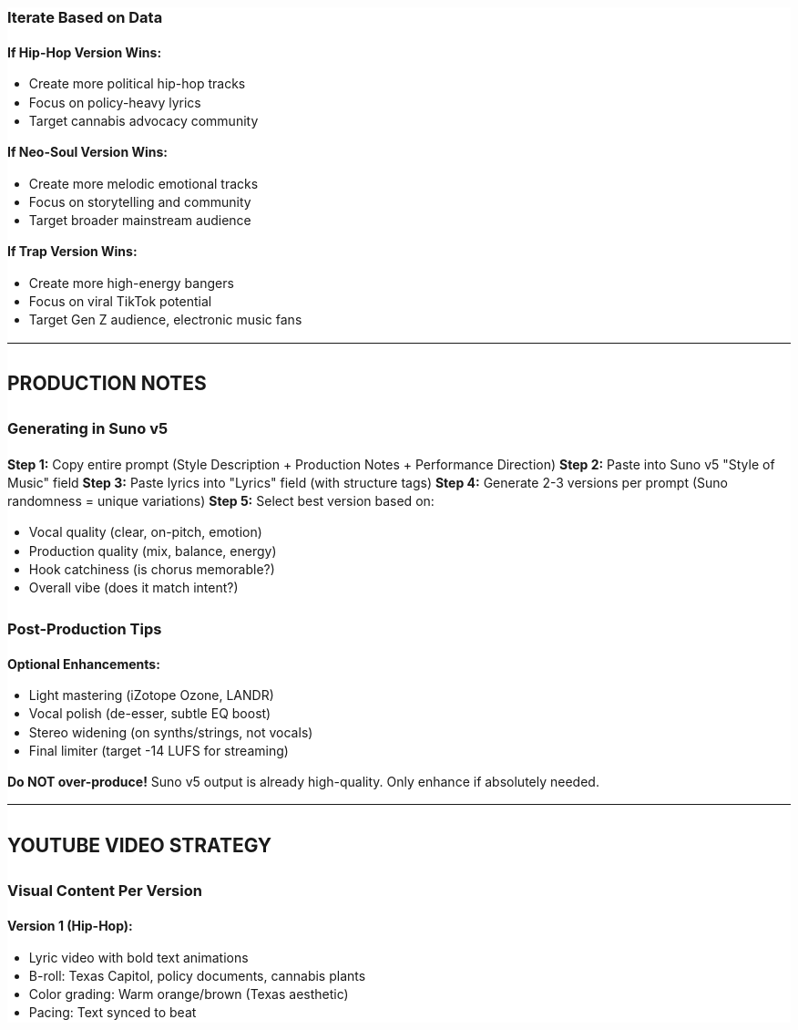 ### Iterate Based on Data

**If Hip-Hop Version Wins:**
- Create more political hip-hop tracks
- Focus on policy-heavy lyrics
- Target cannabis advocacy community

**If Neo-Soul Version Wins:**
- Create more melodic emotional tracks
- Focus on storytelling and community
- Target broader mainstream audience

**If Trap Version Wins:**
- Create more high-energy bangers
- Focus on viral TikTok potential
- Target Gen Z audience, electronic music fans

---

## PRODUCTION NOTES

### Generating in Suno v5

**Step 1:** Copy entire prompt (Style Description + Production Notes + Performance Direction)
**Step 2:** Paste into Suno v5 "Style of Music" field
**Step 3:** Paste lyrics into "Lyrics" field (with structure tags)
**Step 4:** Generate 2-3 versions per prompt (Suno randomness = unique variations)
**Step 5:** Select best version based on:
- Vocal quality (clear, on-pitch, emotion)
- Production quality (mix, balance, energy)
- Hook catchiness (is chorus memorable?)
- Overall vibe (does it match intent?)

### Post-Production Tips

**Optional Enhancements:**
- Light mastering (iZotope Ozone, LANDR)
- Vocal polish (de-esser, subtle EQ boost)
- Stereo widening (on synths/strings, not vocals)
- Final limiter (target -14 LUFS for streaming)

**Do NOT over-produce!** Suno v5 output is already high-quality. Only enhance if absolutely needed.

---

## YOUTUBE VIDEO STRATEGY

### Visual Content Per Version

**Version 1 (Hip-Hop):**
- Lyric video with bold text animations
- B-roll: Texas Capitol, policy documents, cannabis plants
- Color grading: Warm orange/brown (Texas aesthetic)
- Pacing: Text synced to beat
